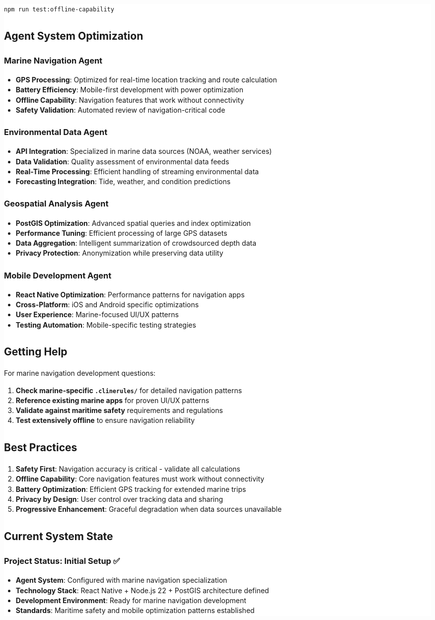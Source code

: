 ```bash
npm run test:offline-capability
```

## Agent System Optimization

### Marine Navigation Agent
- **GPS Processing**: Optimized for real-time location tracking and route calculation
- **Battery Efficiency**: Mobile-first development with power optimization
- **Offline Capability**: Navigation features that work without connectivity
- **Safety Validation**: Automated review of navigation-critical code

### Environmental Data Agent  
- **API Integration**: Specialized in marine data sources (NOAA, weather services)
- **Data Validation**: Quality assessment of environmental data feeds
- **Real-Time Processing**: Efficient handling of streaming environmental data
- **Forecasting Integration**: Tide, weather, and condition predictions

### Geospatial Analysis Agent
- **PostGIS Optimization**: Advanced spatial queries and index optimization
- **Performance Tuning**: Efficient processing of large GPS datasets
- **Data Aggregation**: Intelligent summarization of crowdsourced depth data
- **Privacy Protection**: Anonymization while preserving data utility

### Mobile Development Agent
- **React Native Optimization**: Performance patterns for navigation apps
- **Cross-Platform**: iOS and Android specific optimizations
- **User Experience**: Marine-focused UI/UX patterns
- **Testing Automation**: Mobile-specific testing strategies

## Getting Help

For marine navigation development questions:
1. **Check marine-specific `.clinerules/`** for detailed navigation patterns
2. **Reference existing marine apps** for proven UI/UX patterns
3. **Validate against maritime safety** requirements and regulations
4. **Test extensively offline** to ensure navigation reliability

## Best Practices

1. **Safety First**: Navigation accuracy is critical - validate all calculations
2. **Offline Capability**: Core navigation features must work without connectivity  
3. **Battery Optimization**: Efficient GPS tracking for extended marine trips
4. **Privacy by Design**: User control over tracking data and sharing
5. **Progressive Enhancement**: Graceful degradation when data sources unavailable

## Current System State

### Project Status: Initial Setup ✅
- **Agent System**: Configured with marine navigation specialization
- **Technology Stack**: React Native + Node.js 22 + PostGIS architecture defined
- **Development Environment**: Ready for marine navigation development
- **Standards**: Maritime safety and mobile optimization patterns established
